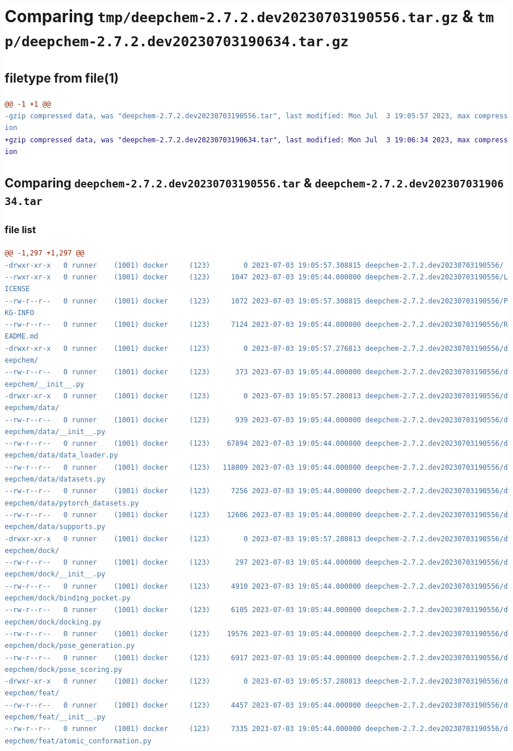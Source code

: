 # Comparing `tmp/deepchem-2.7.2.dev20230703190556.tar.gz` & `tmp/deepchem-2.7.2.dev20230703190634.tar.gz`

## filetype from file(1)

```diff
@@ -1 +1 @@
-gzip compressed data, was "deepchem-2.7.2.dev20230703190556.tar", last modified: Mon Jul  3 19:05:57 2023, max compression
+gzip compressed data, was "deepchem-2.7.2.dev20230703190634.tar", last modified: Mon Jul  3 19:06:34 2023, max compression
```

## Comparing `deepchem-2.7.2.dev20230703190556.tar` & `deepchem-2.7.2.dev20230703190634.tar`

### file list

```diff
@@ -1,297 +1,297 @@
-drwxr-xr-x   0 runner    (1001) docker     (123)        0 2023-07-03 19:05:57.308815 deepchem-2.7.2.dev20230703190556/
--rwxr-xr-x   0 runner    (1001) docker     (123)     1047 2023-07-03 19:05:44.000000 deepchem-2.7.2.dev20230703190556/LICENSE
--rw-r--r--   0 runner    (1001) docker     (123)     1072 2023-07-03 19:05:57.308815 deepchem-2.7.2.dev20230703190556/PKG-INFO
--rw-r--r--   0 runner    (1001) docker     (123)     7124 2023-07-03 19:05:44.000000 deepchem-2.7.2.dev20230703190556/README.md
-drwxr-xr-x   0 runner    (1001) docker     (123)        0 2023-07-03 19:05:57.276813 deepchem-2.7.2.dev20230703190556/deepchem/
--rw-r--r--   0 runner    (1001) docker     (123)      373 2023-07-03 19:05:44.000000 deepchem-2.7.2.dev20230703190556/deepchem/__init__.py
-drwxr-xr-x   0 runner    (1001) docker     (123)        0 2023-07-03 19:05:57.280813 deepchem-2.7.2.dev20230703190556/deepchem/data/
--rw-r--r--   0 runner    (1001) docker     (123)      939 2023-07-03 19:05:44.000000 deepchem-2.7.2.dev20230703190556/deepchem/data/__init__.py
--rw-r--r--   0 runner    (1001) docker     (123)    67894 2023-07-03 19:05:44.000000 deepchem-2.7.2.dev20230703190556/deepchem/data/data_loader.py
--rw-r--r--   0 runner    (1001) docker     (123)   118009 2023-07-03 19:05:44.000000 deepchem-2.7.2.dev20230703190556/deepchem/data/datasets.py
--rw-r--r--   0 runner    (1001) docker     (123)     7256 2023-07-03 19:05:44.000000 deepchem-2.7.2.dev20230703190556/deepchem/data/pytorch_datasets.py
--rw-r--r--   0 runner    (1001) docker     (123)    12606 2023-07-03 19:05:44.000000 deepchem-2.7.2.dev20230703190556/deepchem/data/supports.py
-drwxr-xr-x   0 runner    (1001) docker     (123)        0 2023-07-03 19:05:57.280813 deepchem-2.7.2.dev20230703190556/deepchem/dock/
--rw-r--r--   0 runner    (1001) docker     (123)      297 2023-07-03 19:05:44.000000 deepchem-2.7.2.dev20230703190556/deepchem/dock/__init__.py
--rw-r--r--   0 runner    (1001) docker     (123)     4910 2023-07-03 19:05:44.000000 deepchem-2.7.2.dev20230703190556/deepchem/dock/binding_pocket.py
--rw-r--r--   0 runner    (1001) docker     (123)     6105 2023-07-03 19:05:44.000000 deepchem-2.7.2.dev20230703190556/deepchem/dock/docking.py
--rw-r--r--   0 runner    (1001) docker     (123)    19576 2023-07-03 19:05:44.000000 deepchem-2.7.2.dev20230703190556/deepchem/dock/pose_generation.py
--rw-r--r--   0 runner    (1001) docker     (123)     6917 2023-07-03 19:05:44.000000 deepchem-2.7.2.dev20230703190556/deepchem/dock/pose_scoring.py
-drwxr-xr-x   0 runner    (1001) docker     (123)        0 2023-07-03 19:05:57.280813 deepchem-2.7.2.dev20230703190556/deepchem/feat/
--rw-r--r--   0 runner    (1001) docker     (123)     4457 2023-07-03 19:05:44.000000 deepchem-2.7.2.dev20230703190556/deepchem/feat/__init__.py
--rw-r--r--   0 runner    (1001) docker     (123)     7335 2023-07-03 19:05:44.000000 deepchem-2.7.2.dev20230703190556/deepchem/feat/atomic_conformation.py
```